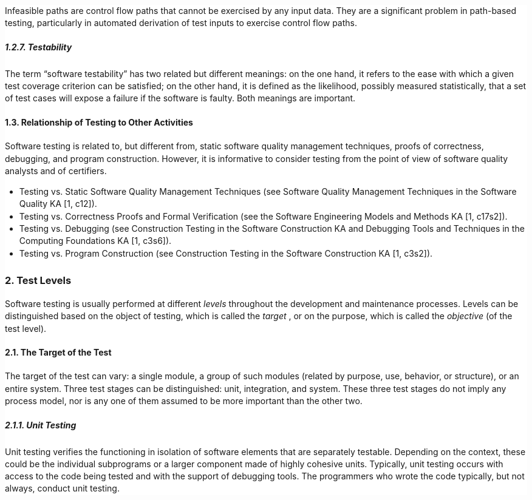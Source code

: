 
Infeasible paths are control flow paths that cannot be exercised by any input
data. They are a significant problem in path-based testing, particularly in
automated derivation of test inputs to exercise control flow paths.

##### 1.2.7. Testability



The term “software testability” has two related but different meanings: on the
one hand, it refers to the ease with which a given test coverage criterion can
be satisfied; on the other hand, it is defined as the likelihood, possibly
measured statistically, that a set of test cases will expose a failure if the
software is faulty. Both meanings are important.

#### 1.3. Relationship of Testing to Other Activities

Software testing is related to, but different from, static software quality
management techniques, proofs of correctness, debugging, and program
construction. However, it is informative to consider testing from the point
of view of software quality analysts and of certifiers.

- Testing vs. Static Software Quality Management Techniques (see Software
  Quality Management Techniques in the Software Quality KA [1, c12]).
- Testing vs. Correctness Proofs and Formal Verification (see the Software
  Engineering Models and Methods KA [1, c17s2]).
- Testing vs. Debugging (see Construction Testing in the Software Construction
  KA and Debugging Tools and Techniques in the Computing Foundations KA [1,
  c3s6]).
- Testing vs. Program Construction (see Construction Testing in the Software
  Construction KA [1, c3s2]).

### 2. Test Levels

Software testing is usually performed at different _levels_ throughout the
development and maintenance processes. Levels can be distinguished based on the
object of testing, which is called the _target_ , or on the purpose, which is
called the _objective_ (of the test level).

#### 2.1. The Target of the Test



The target of the test can vary: a single module, a group of such modules
(related by purpose, use, behavior, or structure), or an entire system. Three
test stages can be distinguished: unit, integration, and system. These three
test stages do not imply any process model, nor is any one of them assumed to
be more important than the other two.

##### 2.1.1. Unit Testing



Unit testing verifies the functioning in isolation of software elements that
are separately testable. Depending on the context, these could be the
individual subprograms or a larger component made of highly cohesive units.
Typically, unit testing occurs with access to the code being tested and with
the support of debugging tools. The programmers who wrote the code typically,
but not always, conduct unit testing.
